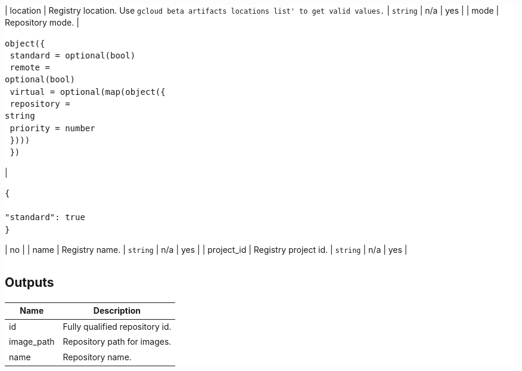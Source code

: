 | location | Registry location. Use `gcloud beta artifacts locations list' to get valid values.` | `string` | n/a | yes |
| mode | Repository mode. | <pre>object({<br>    standard = optional(bool)<br>    remote   = optional(bool)<br>    virtual = optional(map(object({<br>      repository = string<br>      priority   = number<br>    })))<br>  })</pre> | <pre>{<br>  "standard": true<br>}</pre> | no |
| name | Registry name. | `string` | n/a | yes |
| project\_id | Registry project id. | `string` | n/a | yes |

## Outputs

| Name | Description |
|------|-------------|
| id | Fully qualified repository id. |
| image\_path | Repository path for images. |
| name | Repository name. |

